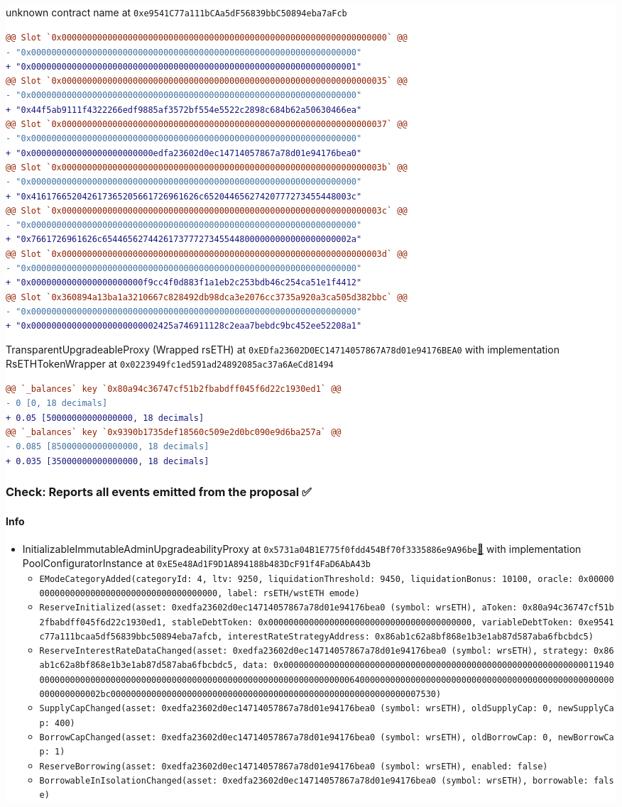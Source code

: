 unknown contract name at `0xe9541C77a111bCAa5dF56839bbC50894eba7aFcb`
```diff
@@ Slot `0x0000000000000000000000000000000000000000000000000000000000000000` @@
- "0x0000000000000000000000000000000000000000000000000000000000000000"
+ "0x0000000000000000000000000000000000000000000000000000000000000001"
@@ Slot `0x0000000000000000000000000000000000000000000000000000000000000035` @@
- "0x0000000000000000000000000000000000000000000000000000000000000000"
+ "0x44f5ab9111f4322266edf9885af3572bf554e5522c2898c684b62a50630466ea"
@@ Slot `0x0000000000000000000000000000000000000000000000000000000000000037` @@
- "0x0000000000000000000000000000000000000000000000000000000000000000"
+ "0x000000000000000000000000edfa23602d0ec14714057867a78d01e94176bea0"
@@ Slot `0x000000000000000000000000000000000000000000000000000000000000003b` @@
- "0x0000000000000000000000000000000000000000000000000000000000000000"
+ "0x416176652042617365205661726961626c65204465627420777273455448003c"
@@ Slot `0x000000000000000000000000000000000000000000000000000000000000003c` @@
- "0x0000000000000000000000000000000000000000000000000000000000000000"
+ "0x7661726961626c6544656274426173777273455448000000000000000000002a"
@@ Slot `0x000000000000000000000000000000000000000000000000000000000000003d` @@
- "0x0000000000000000000000000000000000000000000000000000000000000000"
+ "0x0000000000000000000000f9cc4f0d883f1a1eb2c253bdb46c254ca51e1f4412"
@@ Slot `0x360894a13ba1a3210667c828492db98dca3e2076cc3735a920a3ca505d382bbc` @@
- "0x0000000000000000000000000000000000000000000000000000000000000000"
+ "0x0000000000000000000000002425a746911128c2eaa7bebdc9bc452ee52208a1"
```

TransparentUpgradeableProxy (Wrapped rsETH) at `0xEDfa23602D0EC14714057867A78d01e94176BEA0` with implementation RsETHTokenWrapper at `0x0223949fc1ed591ad24892085ac37a6AeCd81494`
```diff
@@ `_balances` key `0x80a94c36747cf51b2fbabdff045f6d22c1930ed1` @@
- 0 [0, 18 decimals]
+ 0.05 [50000000000000000, 18 decimals]
@@ `_balances` key `0x9390b1735def18560c509e2d0bc090e9d6ba257a` @@
- 0.085 [85000000000000000, 18 decimals]
+ 0.035 [35000000000000000, 18 decimals]
```


### Check: Reports all events emitted from the proposal :white_check_mark:

#### Info

- InitializableImmutableAdminUpgradeabilityProxy at `0x5731a04B1E775f0fdd454Bf70f3335886e9A96be`[:ghost:](https://github.com/bgd-labs/aave-address-book "AaveV3Base.POOL_CONFIGURATOR") with implementation PoolConfiguratorInstance at `0xE5e48Ad1F9D1A894188b483DcF91f4FaD6AbA43b`
  - `EModeCategoryAdded(categoryId: 4, ltv: 9250, liquidationThreshold: 9450, liquidationBonus: 10100, oracle: 0x0000000000000000000000000000000000000000, label: rsETH/wstETH emode)`
  - `ReserveInitialized(asset: 0xedfa23602d0ec14714057867a78d01e94176bea0 (symbol: wrsETH), aToken: 0x80a94c36747cf51b2fbabdff045f6d22c1930ed1, stableDebtToken: 0x0000000000000000000000000000000000000000, variableDebtToken: 0xe9541c77a111bcaa5df56839bbc50894eba7afcb, interestRateStrategyAddress: 0x86ab1c62a8bf868e1b3e1ab87d587aba6fbcbdc5)`
  - `ReserveInterestRateDataChanged(asset: 0xedfa23602d0ec14714057867a78d01e94176bea0 (symbol: wrsETH), strategy: 0x86ab1c62a8bf868e1b3e1ab87d587aba6fbcbdc5, data: 0x0000000000000000000000000000000000000000000000000000000000001194000000000000000000000000000000000000000000000000000000000000006400000000000000000000000000000000000000000000000000000000000002bc0000000000000000000000000000000000000000000000000000000000007530)`
  - `SupplyCapChanged(asset: 0xedfa23602d0ec14714057867a78d01e94176bea0 (symbol: wrsETH), oldSupplyCap: 0, newSupplyCap: 400)`
  - `BorrowCapChanged(asset: 0xedfa23602d0ec14714057867a78d01e94176bea0 (symbol: wrsETH), oldBorrowCap: 0, newBorrowCap: 1)`
  - `ReserveBorrowing(asset: 0xedfa23602d0ec14714057867a78d01e94176bea0 (symbol: wrsETH), enabled: false)`
  - `BorrowableInIsolationChanged(asset: 0xedfa23602d0ec14714057867a78d01e94176bea0 (symbol: wrsETH), borrowable: false)`